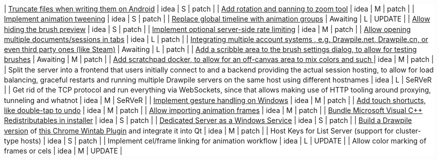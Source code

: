 | [Truncate files when writing them on Android](https://github.com/drawpile/Drawpile/issues/1252)                                                                                                                                                      | idea     | S    | patch  |
| [Add rotation and panning to zoom tool](https://github.com/drawpile/Drawpile/issues/1217)                                                                                                                                                            | idea     | M    | patch  |
| [Implement animation tweening](https://github.com/drawpile/Drawpile/issues/1254)                                                                                                                                                                     | idea     | S    | patch  |
| [Replace global timeline with animation groups](https://github.com/drawpile/Drawpile/issues/1253)                                                                                                                                                    | Awaiting | L    | UPDATE |
| [Allow hiding the brush preview](https://github.com/drawpile/Drawpile/issues/1255)                                                                                                                                                                   | idea     | S    | patch  |
| [Implement optional server-side rate limiting](https://github.com/drawpile/Drawpile/issues/1256)                                                                                                                                                     | idea     | M    | patch  |
| [Allow opening multiple documents/sessions in tabs](https://github.com/drawpile/Drawpile/issues/1006)                                                                                                                                                | idea     | L    | patch  |
| [Integrating multiple account systems , e.g. Drawpile.net, Drawpile.cn, or even third party ones (like Steam)](https://github.com/drawpile/Drawpile/issues/1258)                                                                                     | Awaiting | L    | patch  |
| [Add a scribble area to the brush settings dialog, to allow for testing brushes](https://github.com/drawpile/Drawpile/issues/1259)                                                                                                                   | Awaiting | M    | patch  |
| [Add scratchpad docker, to allow for an off-canvas area to mix colors and such ](https://github.com/drawpile/Drawpile/issues/1260)                                                                                                                   | idea     | M    | patch  |
| Split the server into a frontend that users initially connect to and a backend providing the actual session hosting, to allow for load balancing, graceful restarts and running multiple Drawpile servers on the same host using different hostnames | idea     | L    | SeRVeR |
| Get rid of the TCP protocol and run everything via WebSockets, since that allows making use of HTTP tooling around proxying, tunneling and whatnot                                                                                                   | idea     | M    | SeRVeR |
| [Implement gesture handling on Windows](https://github.com/drawpile/Drawpile/issues/1261)                                                                                                                                                            | idea     | M    | patch  |
| [Add touch shortucts, like double-tap to undo](https://github.com/drawpile/Drawpile/issues/1174)                                                                                                                                                     | idea     | M    | patch  |
| [Allow importing animation frames](https://github.com/drawpile/Drawpile/issues/1262)                                                                                                                                                                 | idea     | M    | patch  |
| [Bundle Microsoft Visual C++ Redistributables in installer](https://github.com/drawpile/Drawpile/issues/1263)                                                                                                                                        | idea     | S    | patch  |
| [Dedicated Server as a Windows Service](https://github.com/drawpile/Drawpile/issues/463)                                                                                                                                                             | idea     | S    | patch  |
| [Build a Drawpile version](https://github.com/drawpile/Drawpile/issues/1264) of [this Chrome Wintab Plugin](https://github.com/Agamnentzar/chrome-stylus-pressure) and integrate it into Qt                                                          | idea     | M    | patch  |
| Host Keys for List Server (support for cluster-type hosts)                                                                                                                                                                                           | idea     | S    | patch  |
| Implement cel/frame linking for animation workflow                                                                                                                                                                                                   | idea     | L    | UPDATE |
| Allow color marking of frames or cels                                                                                                                                                                                                                | idea     | M    | UPDATE |